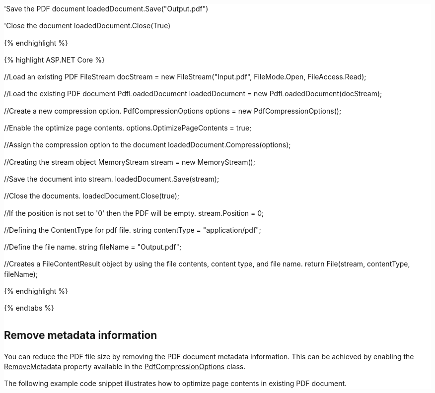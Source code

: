 'Save the PDF document
loadedDocument.Save("Output.pdf")

'Close the document
loadedDocument.Close(True)

{% endhighlight %}

{% highlight ASP.NET Core %}

//Load an existing PDF
FileStream docStream = new FileStream("Input.pdf", FileMode.Open, FileAccess.Read);

//Load the existing PDF document
PdfLoadedDocument loadedDocument = new PdfLoadedDocument(docStream);

//Create a new compression option.
PdfCompressionOptions options = new PdfCompressionOptions();

//Enable the optimize page contents.
options.OptimizePageContents = true;

//Assign the compression option to the document
loadedDocument.Compress(options);

//Creating the stream object
MemoryStream stream = new MemoryStream();

//Save the document into stream.
loadedDocument.Save(stream);

//Close the documents.
loadedDocument.Close(true);

//If the position is not set to '0' then the PDF will be empty.
stream.Position = 0;

//Defining the ContentType for pdf file.
string contentType = "application/pdf";

//Define the file name. 
string fileName = "Output.pdf";

//Creates a FileContentResult object by using the file contents, content type, and file name. 
return File(stream, contentType, fileName);

{% endhighlight %}

{% endtabs %}

## Remove metadata information

You can reduce the PDF file size by removing the PDF document metadata information. This can be achieved by enabling the [RemoveMetadata](https://help.syncfusion.com/cr/file-formats/Syncfusion.Pdf.PdfCompressionOptions.html#Syncfusion_Pdf_PdfCompressionOptions_RemoveMetadata) property available in the [PdfCompressionOptions](https://help.syncfusion.com/cr/file-formats/Syncfusion.Pdf.PdfCompressionOptions.html) class.

The following example code snippet illustrates how to optimize page contents in existing PDF document.
